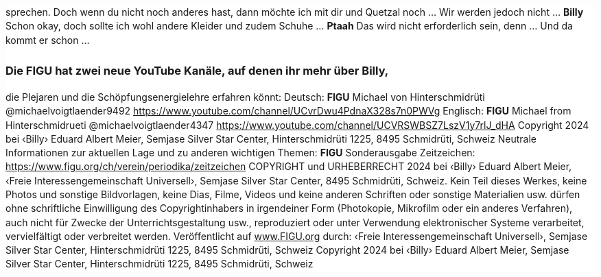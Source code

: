 sprechen. Doch wenn du nicht noch anderes hast, dann möchte ich mit dir und Quetzal noch … Wir werden jedoch nicht …
**Billy** Schon okay, doch sollte ich wohl andere Kleider und zudem Schuhe …
**Ptaah** Das wird nicht erforderlich sein, denn … Und da kommt er schon …
### Die FIGU hat zwei neue YouTube Kanäle, auf denen ihr mehr über Billy,
die Plejaren und die Schöpfungsenergielehre erfahren könnt: Deutsch:
**FIGU**
Michael von Hinterschmidrüti @michaelvoigtlaender9492 https://www.youtube.com/channel/UCvrDwu4PdnaX328s7n0PWVg Englisch:
**FIGU**
Michael from Hinterschmidrueti @michaelvoigtlaender4347 https://www.youtube.com/channel/UCVRSWBSZ7LszV1y7rlJ_dHA Copyright 2024 bei ‹Billy› Eduard Albert Meier, Semjase Silver Star Center, Hinterschmidrüti 1225, 8495 Schmidrüti, Schweiz Neutrale Informationen zur aktuellen Lage und zu anderen wichtigen Themen:
**FIGU**
Sonderausgabe Zeitzeichen: https://www.figu.org/ch/verein/periodika/zeitzeichen COPYRIGHT und URHEBERRECHT 2024 bei ‹Billy› Eduard Albert Meier, ‹Freie Interessengemeinschaft Universell›, Semjase Silver Star Center, 8495 Schmidrüti, Schweiz. Kein Teil dieses Werkes, keine Photos und sonstige Bildvorlagen, keine Dias, Filme, Videos und keine anderen Schriften oder sonstige Materialien usw. dürfen ohne schriftliche Einwilligung des Copyrightinhabers in irgendeiner Form (Photokopie, Mikrofilm oder ein anderes Verfahren), auch nicht für Zwecke der Unterrichtsgestaltung usw., reproduziert oder unter Verwendung elektronischer Systeme verarbeitet, vervielfältigt oder verbreitet werden. Veröffentlicht auf www.FIGU.org durch: ‹Freie Interessengemeinschaft Universell›, Semjase Silver Star Center, Hinterschmidrüti 1225, 8495 Schmidrüti, Schweiz Copyright 2024 bei ‹Billy› Eduard Albert Meier, Semjase Silver Star Center, Hinterschmidrüti 1225, 8495 Schmidrüti, Schweiz